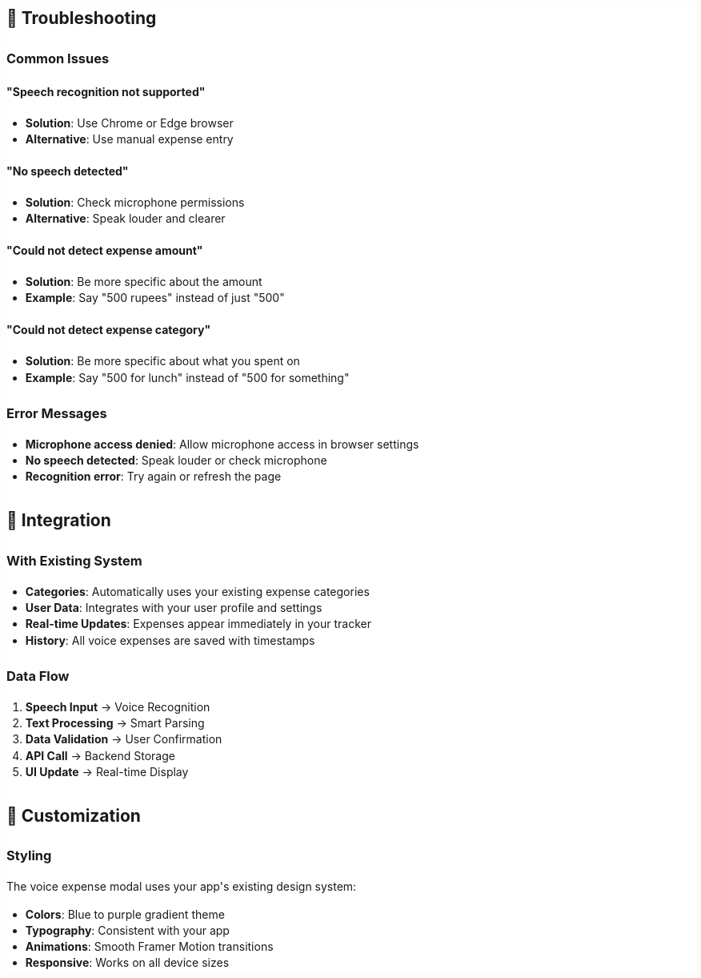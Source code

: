 ## 🚨 Troubleshooting

### Common Issues

#### "Speech recognition not supported"
- **Solution**: Use Chrome or Edge browser
- **Alternative**: Use manual expense entry

#### "No speech detected"
- **Solution**: Check microphone permissions
- **Alternative**: Speak louder and clearer

#### "Could not detect expense amount"
- **Solution**: Be more specific about the amount
- **Example**: Say "500 rupees" instead of just "500"

#### "Could not detect expense category"
- **Solution**: Be more specific about what you spent on
- **Example**: Say "500 for lunch" instead of "500 for something"

### Error Messages
- **Microphone access denied**: Allow microphone access in browser settings
- **No speech detected**: Speak louder or check microphone
- **Recognition error**: Try again or refresh the page

## 🔄 Integration

### With Existing System
- **Categories**: Automatically uses your existing expense categories
- **User Data**: Integrates with your user profile and settings
- **Real-time Updates**: Expenses appear immediately in your tracker
- **History**: All voice expenses are saved with timestamps

### Data Flow
1. **Speech Input** → Voice Recognition
2. **Text Processing** → Smart Parsing
3. **Data Validation** → User Confirmation
4. **API Call** → Backend Storage
5. **UI Update** → Real-time Display

## 🎨 Customization

### Styling
The voice expense modal uses your app's existing design system:
- **Colors**: Blue to purple gradient theme
- **Typography**: Consistent with your app
- **Animations**: Smooth Framer Motion transitions
- **Responsive**: Works on all device sizes
